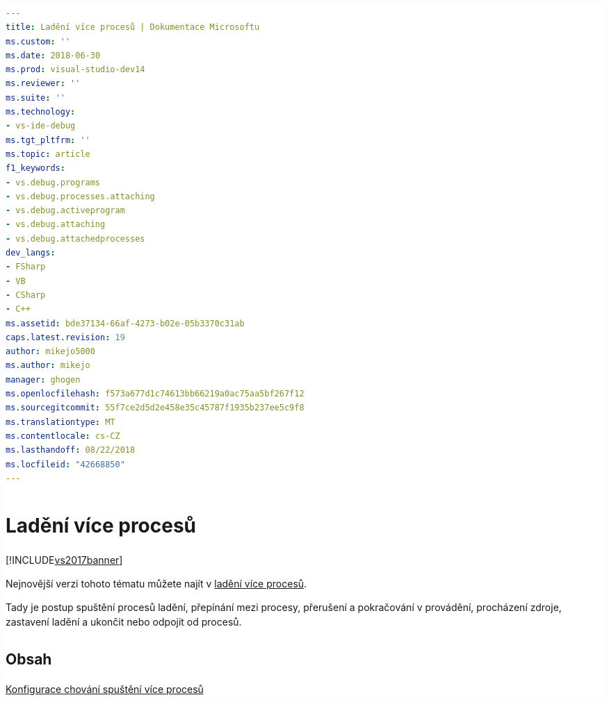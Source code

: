 ```yaml
---
title: Ladění více procesů | Dokumentace Microsoftu
ms.custom: ''
ms.date: 2018-06-30
ms.prod: visual-studio-dev14
ms.reviewer: ''
ms.suite: ''
ms.technology:
- vs-ide-debug
ms.tgt_pltfrm: ''
ms.topic: article
f1_keywords:
- vs.debug.programs
- vs.debug.processes.attaching
- vs.debug.activeprogram
- vs.debug.attaching
- vs.debug.attachedprocesses
dev_langs:
- FSharp
- VB
- CSharp
- C++
ms.assetid: bde37134-66af-4273-b02e-05b3370c31ab
caps.latest.revision: 19
author: mikejo5000
ms.author: mikejo
manager: ghogen
ms.openlocfilehash: f573a677d1c74613bb66219a0ac75aa5bf267f12
ms.sourcegitcommit: 55f7ce2d5d2e458e35c45787f1935b237ee5c9f8
ms.translationtype: MT
ms.contentlocale: cs-CZ
ms.lasthandoff: 08/22/2018
ms.locfileid: "42668850"
---
```

# <a name="debug-multiple-processes"></a>Ladění více procesů
[!INCLUDE[vs2017banner](../includes/vs2017banner.md)]

Nejnovější verzi tohoto tématu můžete najít v [ladění více procesů](https://docs.microsoft.com/visualstudio/debugger/debug-multiple-processes).  
  
Tady je postup spuštění procesů ladění, přepínání mezi procesy, přerušení a pokračování v provádění, procházení zdroje, zastavení ladění a ukončit nebo odpojit od procesů.  
  
##  <a name="BKMK_Contents"></a> Obsah  
 [Konfigurace chování spuštění více procesů](#BKMK_Configure_the_execution_behavior_of_multiple_processes)  
  